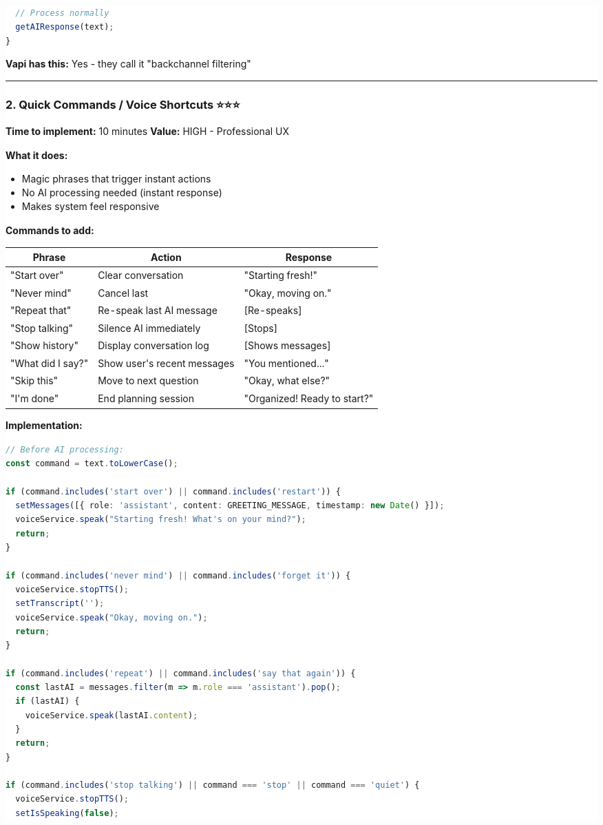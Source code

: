 ```typescript
  // Process normally
  getAIResponse(text);
}
```

**Vapi has this:** Yes - they call it "backchannel filtering"

---

### **2. Quick Commands / Voice Shortcuts** ⭐⭐⭐
**Time to implement:** 10 minutes
**Value:** HIGH - Professional UX

**What it does:**
- Magic phrases that trigger instant actions
- No AI processing needed (instant response)
- Makes system feel responsive

**Commands to add:**

| Phrase | Action | Response |
|--------|--------|----------|
| "Start over" | Clear conversation | "Starting fresh!" |
| "Never mind" | Cancel last | "Okay, moving on." |
| "Repeat that" | Re-speak last AI message | [Re-speaks] |
| "Stop talking" | Silence AI immediately | [Stops] |
| "Show history" | Display conversation log | [Shows messages] |
| "What did I say?" | Show user's recent messages | "You mentioned..." |
| "Skip this" | Move to next question | "Okay, what else?" |
| "I'm done" | End planning session | "Organized! Ready to start?" |

**Implementation:**
```typescript
// Before AI processing:
const command = text.toLowerCase();

if (command.includes('start over') || command.includes('restart')) {
  setMessages([{ role: 'assistant', content: GREETING_MESSAGE, timestamp: new Date() }]);
  voiceService.speak("Starting fresh! What's on your mind?");
  return;
}

if (command.includes('never mind') || command.includes('forget it')) {
  voiceService.stopTTS();
  setTranscript('');
  voiceService.speak("Okay, moving on.");
  return;
}

if (command.includes('repeat') || command.includes('say that again')) {
  const lastAI = messages.filter(m => m.role === 'assistant').pop();
  if (lastAI) {
    voiceService.speak(lastAI.content);
  }
  return;
}

if (command.includes('stop talking') || command === 'stop' || command === 'quiet') {
  voiceService.stopTTS();
  setIsSpeaking(false);
```